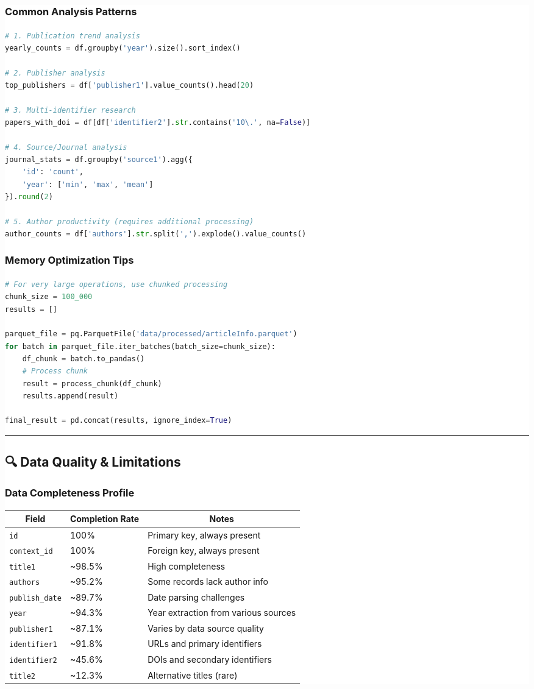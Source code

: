 ### Common Analysis Patterns

```python
# 1. Publication trend analysis
yearly_counts = df.groupby('year').size().sort_index()

# 2. Publisher analysis
top_publishers = df['publisher1'].value_counts().head(20)

# 3. Multi-identifier research
papers_with_doi = df[df['identifier2'].str.contains('10\.', na=False)]

# 4. Source/Journal analysis
journal_stats = df.groupby('source1').agg({
    'id': 'count',
    'year': ['min', 'max', 'mean']
}).round(2)

# 5. Author productivity (requires additional processing)
author_counts = df['authors'].str.split(',').explode().value_counts()
```

### Memory Optimization Tips

```python
# For very large operations, use chunked processing
chunk_size = 100_000
results = []

parquet_file = pq.ParquetFile('data/processed/articleInfo.parquet')
for batch in parquet_file.iter_batches(batch_size=chunk_size):
    df_chunk = batch.to_pandas()
    # Process chunk
    result = process_chunk(df_chunk)
    results.append(result)
    
final_result = pd.concat(results, ignore_index=True)
```

---

## 🔍 Data Quality & Limitations

### Data Completeness Profile

| Field | Completion Rate | Notes |
|-------|----------------|--------|
| `id` | 100% | Primary key, always present |
| `context_id` | 100% | Foreign key, always present |
| `title1` | ~98.5% | High completeness |
| `authors` | ~95.2% | Some records lack author info |
| `publish_date` | ~89.7% | Date parsing challenges |
| `year` | ~94.3% | Year extraction from various sources |
| `publisher1` | ~87.1% | Varies by data source quality |
| `identifier1` | ~91.8% | URLs and primary identifiers |
| `identifier2` | ~45.6% | DOIs and secondary identifiers |
| `title2` | ~12.3% | Alternative titles (rare) |